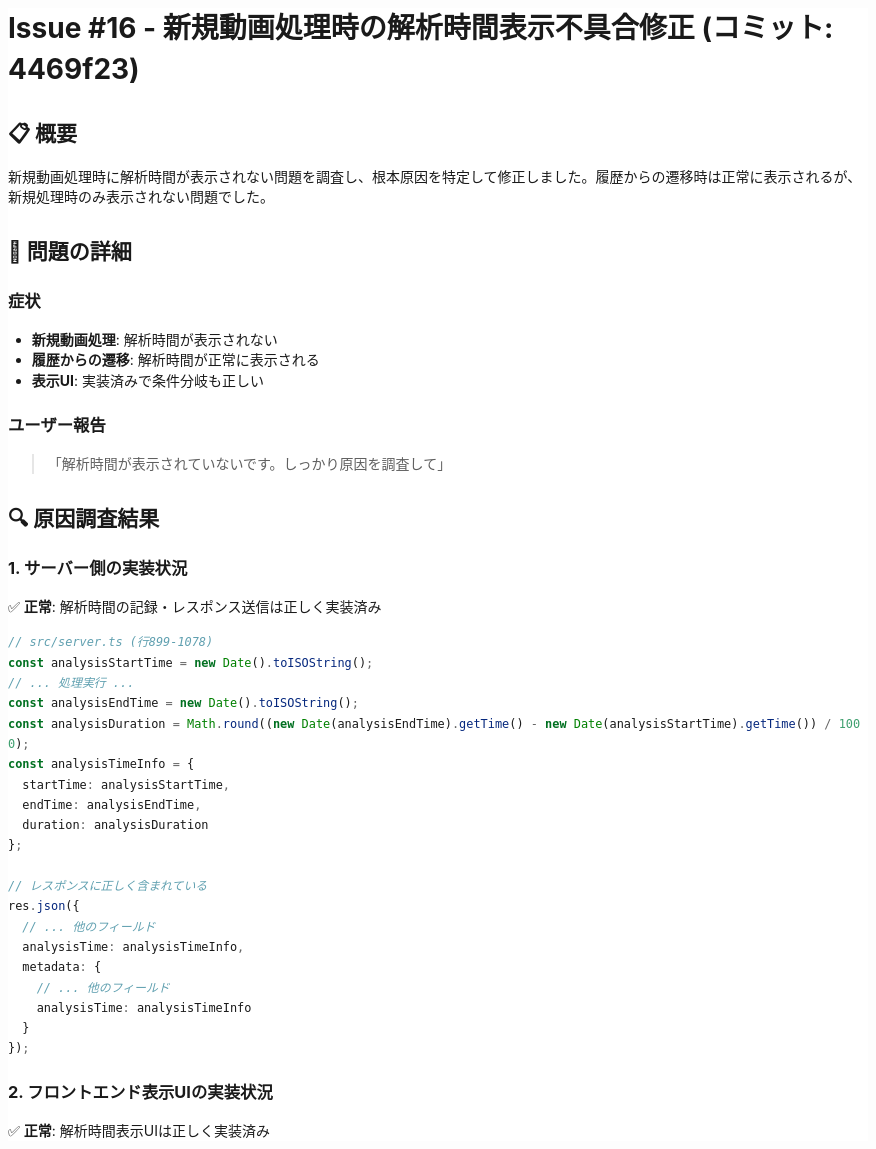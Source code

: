 # Issue #16 - 新規動画処理時の解析時間表示不具合修正 (コミット: 4469f23)

## 📋 概要

新規動画処理時に解析時間が表示されない問題を調査し、根本原因を特定して修正しました。履歴からの遷移時は正常に表示されるが、新規処理時のみ表示されない問題でした。

## 🐛 問題の詳細

### 症状
- **新規動画処理**: 解析時間が表示されない
- **履歴からの遷移**: 解析時間が正常に表示される
- **表示UI**: 実装済みで条件分岐も正しい

### ユーザー報告
> 「解析時間が表示されていないです。しっかり原因を調査して」

## 🔍 原因調査結果

### 1. サーバー側の実装状況
✅ **正常**: 解析時間の記録・レスポンス送信は正しく実装済み

```typescript
// src/server.ts (行899-1078)
const analysisStartTime = new Date().toISOString();
// ... 処理実行 ...
const analysisEndTime = new Date().toISOString();
const analysisDuration = Math.round((new Date(analysisEndTime).getTime() - new Date(analysisStartTime).getTime()) / 1000);
const analysisTimeInfo = {
  startTime: analysisStartTime,
  endTime: analysisEndTime,
  duration: analysisDuration
};

// レスポンスに正しく含まれている
res.json({
  // ... 他のフィールド
  analysisTime: analysisTimeInfo,
  metadata: {
    // ... 他のフィールド
    analysisTime: analysisTimeInfo
  }
});
```

### 2. フロントエンド表示UIの実装状況
✅ **正常**: 解析時間表示UIは正しく実装済み
